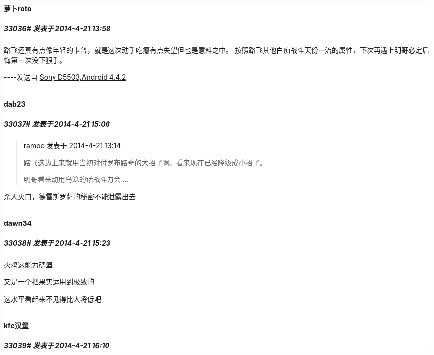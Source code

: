 ####  萝卜roto  
##### 33036#       发表于 2014-4-21 13:58




路飞还真有点像年轻的卡普，就是这次动手吃瘪有点失望但也是意料之中。
按照路飞其他白痴战斗天份一流的属性，下次再遇上明哥必定后悔第一次没下狠手。


----发送自 [Sony D5503,Android 4.4.2](http://stage1.5j4m.com/?null)







-----

####  dab23  
##### 33037#       发表于 2014-4-21 15:06



<blockquote><a href="httphttps://bbs.saraba1st.com/2b/forum.php?mod=redirect&amp;goto=findpost&amp;pid=25144427&amp;ptid=98922" target="_blank">ramoc 发表于 2014-4-21 13:14</a>

路飞这边上来就用当初对付罗布路奇的大招了啊。看来现在已经降级成小招了。


明哥看来动用鸟笼的话战斗力会 ...</blockquote>
杀人灭口，德雷斯罗萨的秘密不能泄露出去







-----

####  dawn34  
##### 33038#       发表于 2014-4-21 15:23




火鸡这能力碉堡

又是一个把果实运用到极致的

这水平看起来不见得比大将低吧







-----

####  kfc汉堡  
##### 33039#       发表于 2014-4-21 16:10



